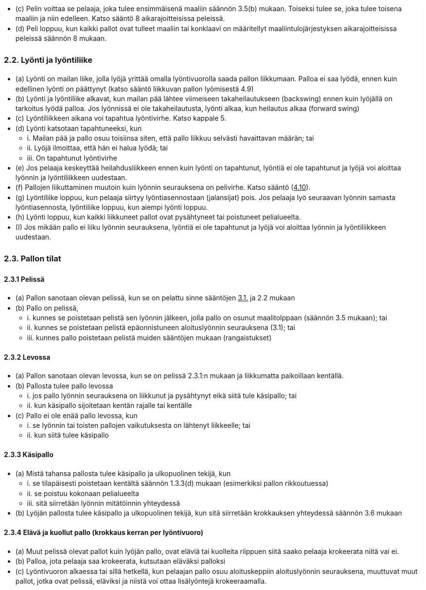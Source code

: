 - (c) Pelin voittaa se pelaaja, joka tulee ensimmäisenä maaliin säännön 3.5(b) mukaan. Toiseksi tulee se, joka tulee toisena maaliin ja niin edelleen. Katso sääntö 8 aikarajoitteisissa peleissä.
- (d) Peli loppuu, kun kaikki pallot ovat tulleet maaliin tai konklaavi on määritellyt
maaliintulojärjestyksen aikarajoitteisissa peleissä säännön 8 mukaan.

### 2.2. Lyönti ja lyöntiliike
- (a) Lyönti on mailan liike, jolla lyöjä yrittää omalla lyöntivuorolla saada pallon liikkumaan. Palloa ei saa lyödä, ennen kuin edellinen lyönti on päättynyt (katso sääntö liikkuvan pallon lyömisestä 4.9)
- (b) Lyönti ja lyöntiliike alkavat, kun mailan pää lähtee viimeiseen takaheilautukseen (backswing) ennen kuin lyöjällä on tarkoitus lyödä palloa. Jos lyönnissä ei ole takaheilautusta, lyönti alkaa, kun heilautus alkaa (forward swing)
- (c) Lyöntiliikkeen aikana voi tapahtua lyöntivirhe. Katso kappale 5.
- (d) Lyönti katsotaan tapahtuneeksi, kun 
  * i. Mailan pää ja pallo osuu toisiinsa siten, että pallo liikkuu selvästi havaittavan määrän; tai 
  * ii. Lyöjä ilmoittaa, että hän ei halua lyödä; tai 
  * iii. On tapahtunut lyöntivirhe
- (e) Jos pelaaja keskeyttää heilahdusliikkeen ennen kuin lyönti on tapahtunut, lyöntiä ei ole tapahtunut ja lyöjä voi aloittaa lyönnin ja lyöntiliikkeen uudestaan.
- (f) Pallojen liikuttaminen muutoin kuin lyönnin seurauksena on pelivirhe. Katso sääntö ([4.10](#410-virheellinen-pallon-liikuttaminen)).
- (g) Lyöntiliike loppuu, kun pelaaja siirtyy lyöntiasennostaan (jalansijat)
pois. Jos pelaaja lyö seuraavan lyönnin samasta lyöntiasennosta, lyöntiliike loppuu, kun aiempi lyönti loppuu.
- (h) Lyönti loppuu, kun kaikki liikkuneet pallot ovat pysähtyneet tai poistuneet pelialueelta.
- (I) Jos mikään pallo ei liiku lyönnin seurauksena, lyöntiä ei ole tapahtunut ja lyöjä voi aloittaa lyönnin ja lyöntiliikkeen uudestaan.

### 2.3. Pallon tilat
#### 2.3.1 Pelissä 
  - (a) Pallon sanotaan olevan pelissä, kun se on pelattu sinne sääntöjen [3.1.](#31-pelin-aloitus-ja-pelijärjestyksen-määräytyminen) ja 2.2 mukaan 
  - (b) Pallo on pelissä, 
    * i. kunnes se poistetaan pelistä sen lyönnin jälkeen, jolla pallo on osunut maalitolppaan (säännön 3.5 mukaan); tai
    * ii. kunnes se poistetaan pelistä epäonnistuneen aloituslyönnin seurauksena (3.1); tai
    * iii. kunnes pallo poistetaan pelistä muiden sääntöjen mukaan (rangaistukset)
#### 2.3.2 Levossa
  - (a) Pallon sanotaan olevan levossa, kun se on pelissä 2.3.1:n mukaan ja liikkumatta paikoillaan kentällä. 
  - (b) Pallosta tulee pallo levossa 
    * i. jos pallo lyönnin seurauksena on liikkunut ja pysähtynyt eikä siitä tule käsipallo; tai 
    * ii. kun käsipallo sijoitetaan kentän rajalle tai kentälle 
  - (c) Pallo ei ole enää pallo levossa, kun 
    * i. se lyönnin tai toisten pallojen vaikutuksesta on lähtenyt liikkeelle; tai 
    * ii. kun siitä tulee käsipallo
#### 2.3.3 Käsipallo
  - (a) Mistä tahansa pallosta tulee käsipallo ja ulkopuolinen tekijä, kun
    * i. se tilapäisesti poistetaan kentältä säännön 1.3.3(d) mukaan (esimerkiksi pallon rikkoutuessa) 
    * ii. se poistuu kokonaan pelialueelta 
    * iii. sitä siirretään lyönnin mitätöinnin yhteydessä 
  - (b) Lyöjän pallosta tulee käsipallo ja ulkopuolinen tekijä, kun sitä siirretään krokkauksen yhteydessä säännön 3.6 mukaan
#### 2.3.4 Elävä ja kuollut pallo (krokkaus kerran per lyöntivuoro) 
  - (a) Muut pelissä olevat pallot kuin lyöjän pallo, ovat eläviä tai kuolleita riippuen siitä saako pelaaja krokeerata niitä vai ei. 
  - (b) Palloa, jota pelaaja saa krokeerata, kutsutaan eläväksi palloksi 
  - (c) Lyöntivuoron alkaessa tai sillä hetkellä, kun pelaajan pallo osuu aloituskeppiin aloituslyönnin seurauksena, muuttuvat muut pallot, jotka ovat pelissä, eläviksi ja niistä voi ottaa lisälyöntejä krokeeraamalla. 